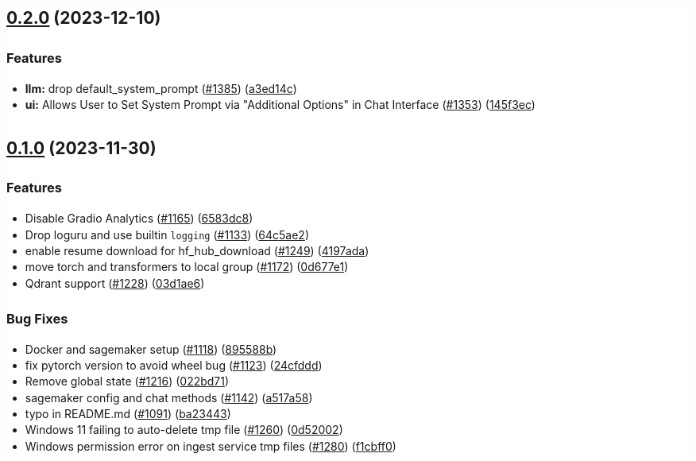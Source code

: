 ## [0.2.0](https://github.com/imartinez/privateGPT/compare/v0.1.0...v0.2.0) (2023-12-10)


### Features

* **llm:** drop default_system_prompt ([#1385](https://github.com/imartinez/privateGPT/issues/1385)) ([a3ed14c](https://github.com/imartinez/privateGPT/commit/a3ed14c58f77351dbd5f8f2d7868d1642a44f017))
* **ui:** Allows User to Set System Prompt via "Additional Options" in Chat Interface ([#1353](https://github.com/imartinez/privateGPT/issues/1353)) ([145f3ec](https://github.com/imartinez/privateGPT/commit/145f3ec9f41c4def5abf4065a06fb0786e2d992a))

## [0.1.0](https://github.com/imartinez/privateGPT/compare/v0.0.2...v0.1.0) (2023-11-30)


### Features

* Disable Gradio Analytics ([#1165](https://github.com/imartinez/privateGPT/issues/1165)) ([6583dc8](https://github.com/imartinez/privateGPT/commit/6583dc84c082773443fc3973b1cdf8095fa3fec3))
* Drop loguru and use builtin `logging` ([#1133](https://github.com/imartinez/privateGPT/issues/1133)) ([64c5ae2](https://github.com/imartinez/privateGPT/commit/64c5ae214a9520151c9c2d52ece535867d799367))
* enable resume download for hf_hub_download ([#1249](https://github.com/imartinez/privateGPT/issues/1249)) ([4197ada](https://github.com/imartinez/privateGPT/commit/4197ada6267c822f32c1d7ba2be6e7ce145a3404))
* move torch and transformers to local group ([#1172](https://github.com/imartinez/privateGPT/issues/1172)) ([0d677e1](https://github.com/imartinez/privateGPT/commit/0d677e10b970aec222ec04837d0f08f1631b6d4a))
* Qdrant support ([#1228](https://github.com/imartinez/privateGPT/issues/1228)) ([03d1ae6](https://github.com/imartinez/privateGPT/commit/03d1ae6d70dffdd2411f0d4e92f65080fff5a6e2))


### Bug Fixes

* Docker and sagemaker setup ([#1118](https://github.com/imartinez/privateGPT/issues/1118)) ([895588b](https://github.com/imartinez/privateGPT/commit/895588b82a06c2bc71a9e22fb840c7f6442a3b5b))
* fix pytorch version to avoid wheel bug ([#1123](https://github.com/imartinez/privateGPT/issues/1123)) ([24cfddd](https://github.com/imartinez/privateGPT/commit/24cfddd60f74aadd2dade4c63f6012a2489938a1))
* Remove global state ([#1216](https://github.com/imartinez/privateGPT/issues/1216)) ([022bd71](https://github.com/imartinez/privateGPT/commit/022bd718e3dfc197027b1e24fb97e5525b186db4))
* sagemaker config and chat methods ([#1142](https://github.com/imartinez/privateGPT/issues/1142)) ([a517a58](https://github.com/imartinez/privateGPT/commit/a517a588c4927aa5c5c2a93e4f82a58f0599d251))
* typo in README.md ([#1091](https://github.com/imartinez/privateGPT/issues/1091)) ([ba23443](https://github.com/imartinez/privateGPT/commit/ba23443a70d323cd4f9a242b33fd9dce1bacd2db))
* Windows 11 failing to auto-delete tmp file ([#1260](https://github.com/imartinez/privateGPT/issues/1260)) ([0d52002](https://github.com/imartinez/privateGPT/commit/0d520026a3d5b08a9b8487be992d3095b21e710c))
* Windows permission error on ingest service tmp files ([#1280](https://github.com/imartinez/privateGPT/issues/1280)) ([f1cbff0](https://github.com/imartinez/privateGPT/commit/f1cbff0fb7059432d9e71473cbdd039032dab60d))
